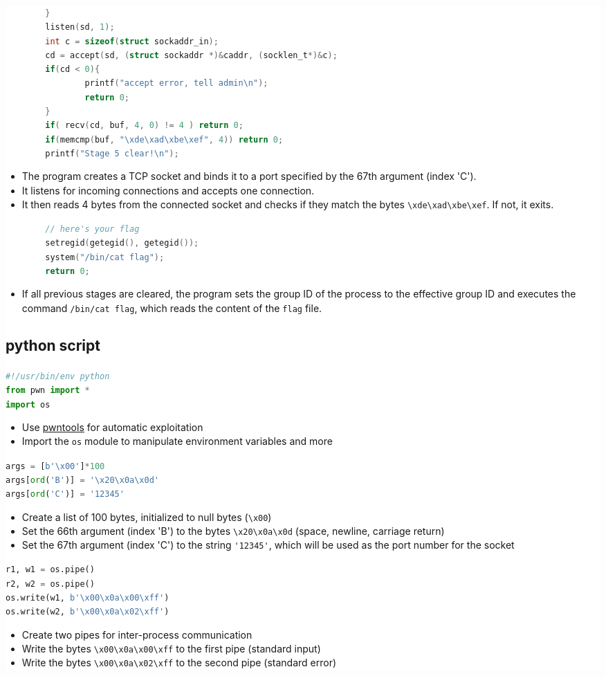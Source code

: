 ```c
        }
        listen(sd, 1);
        int c = sizeof(struct sockaddr_in);
        cd = accept(sd, (struct sockaddr *)&caddr, (socklen_t*)&c);
        if(cd < 0){
                printf("accept error, tell admin\n");
                return 0;
        }
        if( recv(cd, buf, 4, 0) != 4 ) return 0;
        if(memcmp(buf, "\xde\xad\xbe\xef", 4)) return 0;
        printf("Stage 5 clear!\n");
```
* The program creates a TCP socket and binds it to a port specified by the 67th argument (index 'C').
* It listens for incoming connections and accepts one connection.
* It then reads 4 bytes from the connected socket and checks if they match the bytes `\xde\xad\xbe\xef`. If not, it exits.

```c
        // here's your flag
        setregid(getegid(), getegid());
        system("/bin/cat flag");
        return 0;
```
* If all previous stages are cleared, the program sets the group ID of the process to the effective group ID and executes the command `/bin/cat flag`, which reads the content of the `flag` file.

## python script

```python
#!/usr/bin/env python
from pwn import *
import os
```
* Use [pwntools](https://github.com/Gallopsled/pwntools) for automatic exploitation
* Import the `os` module to manipulate environment variables and more
```python
args = [b'\x00']*100
args[ord('B')] = '\x20\x0a\x0d'
args[ord('C')] = '12345'
```
* Create a list of 100 bytes, initialized to null bytes (`\x00`)
* Set the 66th argument (index 'B') to the bytes `\x20\x0a\x0d` (space, newline, carriage return)
* Set the 67th argument (index 'C') to the string `'12345'`, which will be used as the port number for the socket
```python
r1, w1 = os.pipe()
r2, w2 = os.pipe()
os.write(w1, b'\x00\x0a\x00\xff')
os.write(w2, b'\x00\x0a\x02\xff')
```
* Create two pipes for inter-process communication
* Write the bytes `\x00\x0a\x00\xff` to the first pipe (standard input)
* Write the bytes `\x00\x0a\x02\xff` to the second pipe (standard error)
